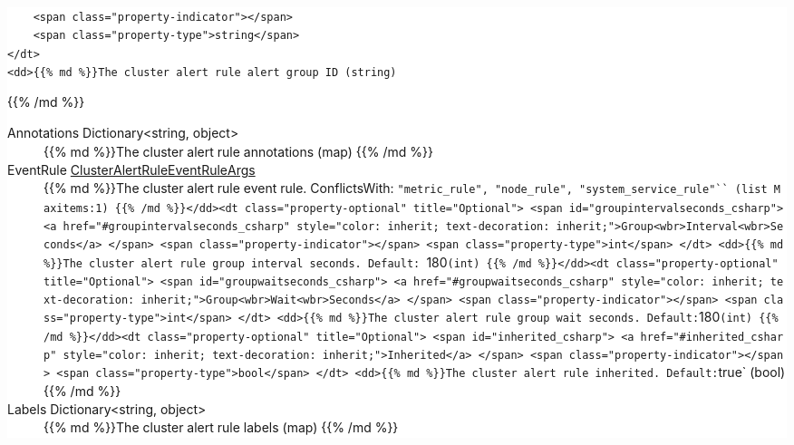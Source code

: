        <span class="property-indicator"></span>
        <span class="property-type">string</span>
    </dt>
    <dd>{{% md %}}The cluster alert rule alert group ID (string)
{{% /md %}}</dd><dt class="property-optional"
            title="Optional">
        <span id="annotations_csharp">
<a href="#annotations_csharp" style="color: inherit; text-decoration: inherit;">Annotations</a>
</span>
        <span class="property-indicator"></span>
        <span class="property-type">Dictionary&lt;string, object&gt;</span>
    </dt>
    <dd>{{% md %}}The cluster alert rule annotations (map)
{{% /md %}}</dd><dt class="property-optional"
            title="Optional">
        <span id="eventrule_csharp">
<a href="#eventrule_csharp" style="color: inherit; text-decoration: inherit;">Event<wbr>Rule</a>
</span>
        <span class="property-indicator"></span>
        <span class="property-type"><a href="#clusteralertruleeventrule">Cluster<wbr>Alert<wbr>Rule<wbr>Event<wbr>Rule<wbr>Args</a></span>
    </dt>
    <dd>{{% md %}}The cluster alert rule event rule. ConflictsWith: `"metric_rule", "node_rule", "system_service_rule"`` (list Maxitems:1)
{{% /md %}}</dd><dt class="property-optional"
            title="Optional">
        <span id="groupintervalseconds_csharp">
<a href="#groupintervalseconds_csharp" style="color: inherit; text-decoration: inherit;">Group<wbr>Interval<wbr>Seconds</a>
</span>
        <span class="property-indicator"></span>
        <span class="property-type">int</span>
    </dt>
    <dd>{{% md %}}The cluster alert rule group interval seconds. Default: `180` (int)
{{% /md %}}</dd><dt class="property-optional"
            title="Optional">
        <span id="groupwaitseconds_csharp">
<a href="#groupwaitseconds_csharp" style="color: inherit; text-decoration: inherit;">Group<wbr>Wait<wbr>Seconds</a>
</span>
        <span class="property-indicator"></span>
        <span class="property-type">int</span>
    </dt>
    <dd>{{% md %}}The cluster alert rule group wait seconds. Default: `180` (int)
{{% /md %}}</dd><dt class="property-optional"
            title="Optional">
        <span id="inherited_csharp">
<a href="#inherited_csharp" style="color: inherit; text-decoration: inherit;">Inherited</a>
</span>
        <span class="property-indicator"></span>
        <span class="property-type">bool</span>
    </dt>
    <dd>{{% md %}}The cluster alert rule inherited. Default: `true` (bool)
{{% /md %}}</dd><dt class="property-optional"
            title="Optional">
        <span id="labels_csharp">
<a href="#labels_csharp" style="color: inherit; text-decoration: inherit;">Labels</a>
</span>
        <span class="property-indicator"></span>
        <span class="property-type">Dictionary&lt;string, object&gt;</span>
    </dt>
    <dd>{{% md %}}The cluster alert rule labels (map)
{{% /md %}}</dd><dt class="property-optional"
            title="Optional">
